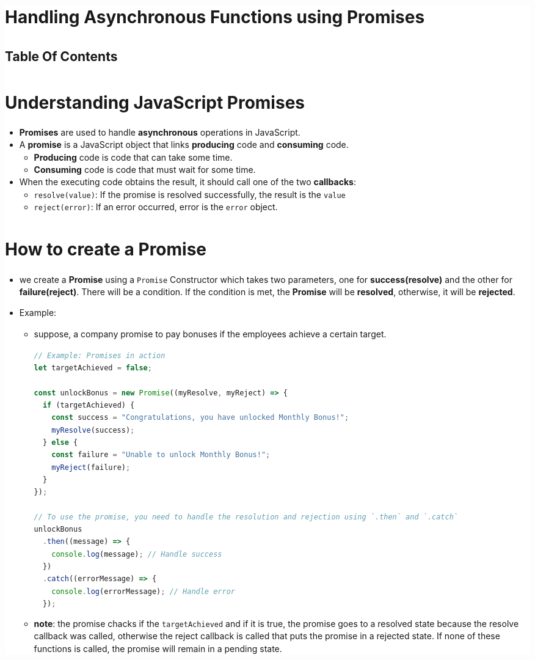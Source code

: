 # Handling Asynchronous Functions using Promises

## Table Of Contents

# Understanding JavaScript Promises

- **Promises** are used to handle **asynchronous** operations in JavaScript.
- A **promise** is a JavaScript object that links **producing** code and **consuming** code.
  - **Producing** code is code that can take some time.
  - **Consuming** code is code that must wait for some time.
- When the executing code obtains the result, it should call one of the two **callbacks**:
  - `resolve(value)`: If the promise is resolved successfully, the result is the `value`
  - `reject(error)`: If an error occurred, error is the `error` object.

# How to create a Promise

- we create a **Promise** using a `Promise` Constructor which takes two parameters, one for **success(resolve)** and the other for **failure(reject)**. There will be a condition. If the condition is met, the **Promise** will be **resolved**, otherwise, it will be **rejected**.
- Example:

  - suppose, a company promise to pay bonuses if the employees achieve a certain target.

    ```js
    // Example: Promises in action
    let targetAchieved = false;

    const unlockBonus = new Promise((myResolve, myReject) => {
      if (targetAchieved) {
        const success = "Congratulations, you have unlocked Monthly Bonus!";
        myResolve(success);
      } else {
        const failure = "Unable to unlock Monthly Bonus!";
        myReject(failure);
      }
    });

    // To use the promise, you need to handle the resolution and rejection using `.then` and `.catch`
    unlockBonus
      .then((message) => {
        console.log(message); // Handle success
      })
      .catch((errorMessage) => {
        console.log(errorMessage); // Handle error
      });
    ```

  - **note**: the promise chacks if the `targetAchieved` and if it is true, the promise goes to a resolved state because the resolve callback was called, otherwise the reject callback is called that puts the promise in a rejected state. If none of these functions is called, the promise will remain in a pending state.
